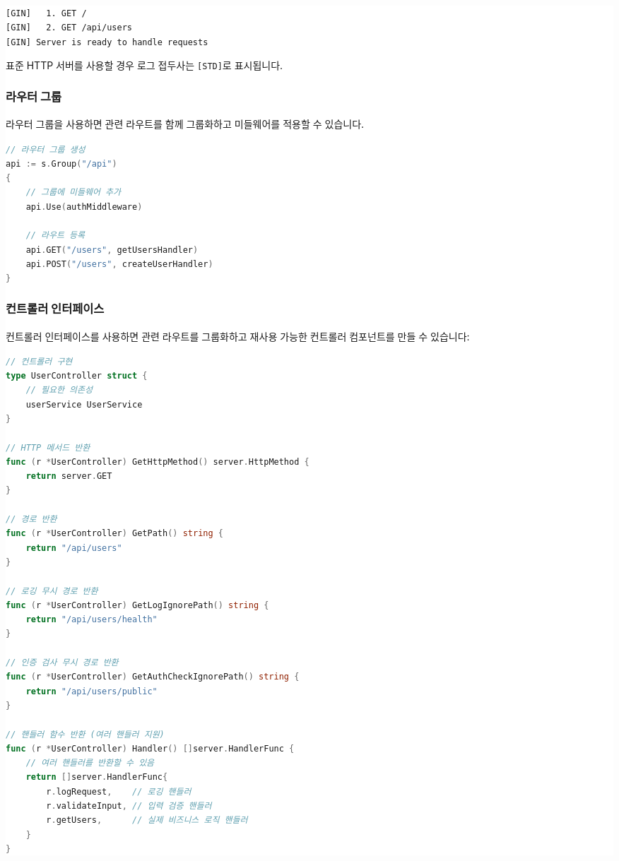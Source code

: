 ```
[GIN]   1. GET /
[GIN]   2. GET /api/users
[GIN] Server is ready to handle requests
```

표준 HTTP 서버를 사용할 경우 로그 접두사는 `[STD]`로 표시됩니다.

### 라우터 그룹

라우터 그룹을 사용하면 관련 라우트를 함께 그룹화하고 미들웨어를 적용할 수 있습니다.

```go
// 라우터 그룹 생성
api := s.Group("/api")
{
	// 그룹에 미들웨어 추가
	api.Use(authMiddleware)

	// 라우트 등록
	api.GET("/users", getUsersHandler)
	api.POST("/users", createUserHandler)
}
```

### 컨트롤러 인터페이스

컨트롤러 인터페이스를 사용하면 관련 라우트를 그룹화하고 재사용 가능한 컨트롤러 컴포넌트를 만들 수 있습니다:

```go
// 컨트롤러 구현
type UserController struct {
	// 필요한 의존성
	userService UserService
}

// HTTP 메서드 반환
func (r *UserController) GetHttpMethod() server.HttpMethod {
	return server.GET
}

// 경로 반환
func (r *UserController) GetPath() string {
	return "/api/users"
}

// 로깅 무시 경로 반환
func (r *UserController) GetLogIgnorePath() string {
	return "/api/users/health"
}

// 인증 검사 무시 경로 반환
func (r *UserController) GetAuthCheckIgnorePath() string {
	return "/api/users/public"
}

// 핸들러 함수 반환 (여러 핸들러 지원)
func (r *UserController) Handler() []server.HandlerFunc {
	// 여러 핸들러를 반환할 수 있음
	return []server.HandlerFunc{
		r.logRequest,    // 로깅 핸들러
		r.validateInput, // 입력 검증 핸들러
		r.getUsers,      // 실제 비즈니스 로직 핸들러
	}
}

```